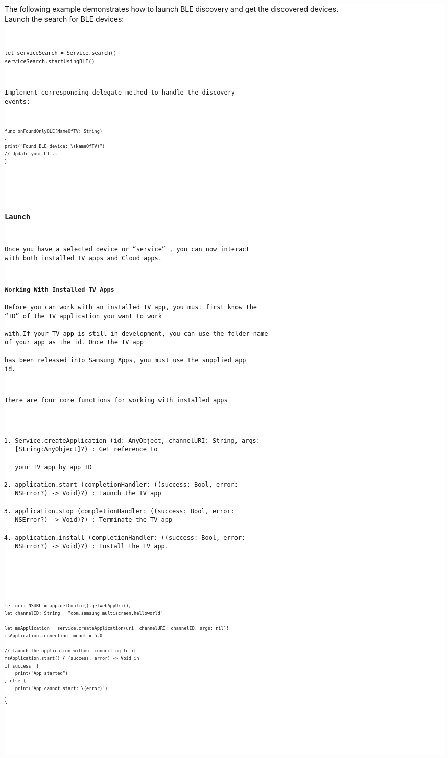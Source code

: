 The following example demonstrates how to launch BLE discovery and get the discovered devices.  
Launch the search for BLE devices:
<code>

	let serviceSearch = Service.search()        
	serviceSearch.startUsingBLE()

Implement corresponding delegate method to handle the discovery events:
<code>

	func onFoundOnlyBLE(NameOfTV: String)
	{
    print("Found BLE device: \(NameOfTV)")
    // Update your UI...
	}
</code>

### Launch

Once you have a selected device or “service” , you can now interact with both installed TV apps and Cloud apps.  

<b>Working With Installed TV Apps</b>  
Before you can work with an installed TV app, you must first know the “ID” of the TV application you want to work  
with.If your TV app is still in development, you can use the folder name of your app as the id. Once the TV app  
 has been released into Samsung Apps, you must use the supplied app id.
 
There are four core functions for working with installed apps

 1. Service.createApplication (id: AnyObject, channelURI: String, args: [String:AnyObject]?) : Get reference to  
   your TV app by app ID
 2. application.start (completionHandler: ((success: Bool, error: NSError?) -> Void)?) : Launch the TV app
 3. application.stop (completionHandler: ((success: Bool, error: NSError?) -> Void)?) : Terminate the TV app
 4. application.install (completionHandler: ((success: Bool, error: NSError?) -> Void)?) : Install the TV app.

<code>

	let uri: NSURL = app.getConfig().getWebAppUri();
	let channelID: String = "com.samsung.multiscreen.helloworld"

	let msApplication = service.createApplication(uri, channelURI: channelID, args: nil)!
	msApplication.connectionTimeout = 5.0

	// Launch the application without connecting to it
	msApplication.start() { (success, error) -> Void in
    if success  {
        print("App started")
    } else {
        print("App cannot start: \(error)")
    }
	}
</code>
